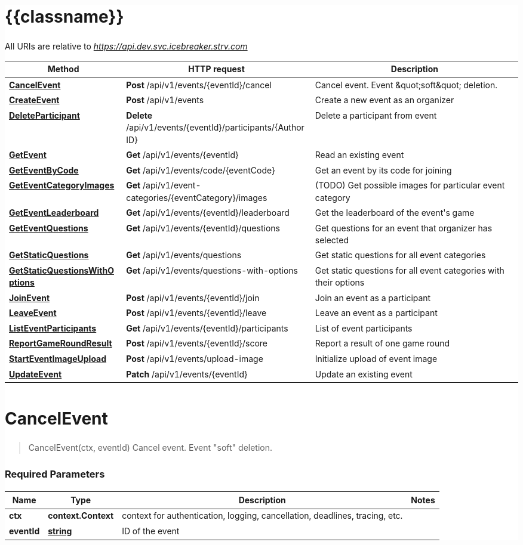 # {{classname}}

All URIs are relative to *https://api.dev.svc.icebreaker.strv.com*

Method | HTTP request | Description
------------- | ------------- | -------------
[**CancelEvent**](EventApi.md#CancelEvent) | **Post** /api/v1/events/{eventId}/cancel | Cancel event. Event \&quot;soft\&quot; deletion.
[**CreateEvent**](EventApi.md#CreateEvent) | **Post** /api/v1/events | Create a new event as an organizer
[**DeleteParticipant**](EventApi.md#DeleteParticipant) | **Delete** /api/v1/events/{eventId}/participants/{AuthorID} | Delete a participant from event
[**GetEvent**](EventApi.md#GetEvent) | **Get** /api/v1/events/{eventId} | Read an existing event
[**GetEventByCode**](EventApi.md#GetEventByCode) | **Get** /api/v1/events/code/{eventCode} | Get an event by its code for joining
[**GetEventCategoryImages**](EventApi.md#GetEventCategoryImages) | **Get** /api/v1/event-categories/{eventCategory}/images | (TODO) Get possible images for particular event category
[**GetEventLeaderboard**](EventApi.md#GetEventLeaderboard) | **Get** /api/v1/events/{eventId}/leaderboard | Get the leaderboard of the event&#x27;s game
[**GetEventQuestions**](EventApi.md#GetEventQuestions) | **Get** /api/v1/events/{eventId}/questions | Get questions for an event that organizer has selected
[**GetStaticQuestions**](EventApi.md#GetStaticQuestions) | **Get** /api/v1/events/questions | Get static questions for all event categories
[**GetStaticQuestionsWithOptions**](EventApi.md#GetStaticQuestionsWithOptions) | **Get** /api/v1/events/questions-with-options | Get static questions for all event categories with their options
[**JoinEvent**](EventApi.md#JoinEvent) | **Post** /api/v1/events/{eventId}/join | Join an event as a participant
[**LeaveEvent**](EventApi.md#LeaveEvent) | **Post** /api/v1/events/{eventId}/leave | Leave an event as a participant
[**ListEventParticipants**](EventApi.md#ListEventParticipants) | **Get** /api/v1/events/{eventId}/participants | List of event participants
[**ReportGameRoundResult**](EventApi.md#ReportGameRoundResult) | **Post** /api/v1/events/{eventId}/score | Report a result of one game round
[**StartEventImageUpload**](EventApi.md#StartEventImageUpload) | **Post** /api/v1/events/upload-image | Initialize upload of event image
[**UpdateEvent**](EventApi.md#UpdateEvent) | **Patch** /api/v1/events/{eventId} | Update an existing event

# **CancelEvent**
> CancelEvent(ctx, eventId)
Cancel event. Event \"soft\" deletion.

### Required Parameters

Name | Type | Description  | Notes
------------- | ------------- | ------------- | -------------
 **ctx** | **context.Context** | context for authentication, logging, cancellation, deadlines, tracing, etc.
  **eventId** | [**string**](.md)| ID of the event | 
